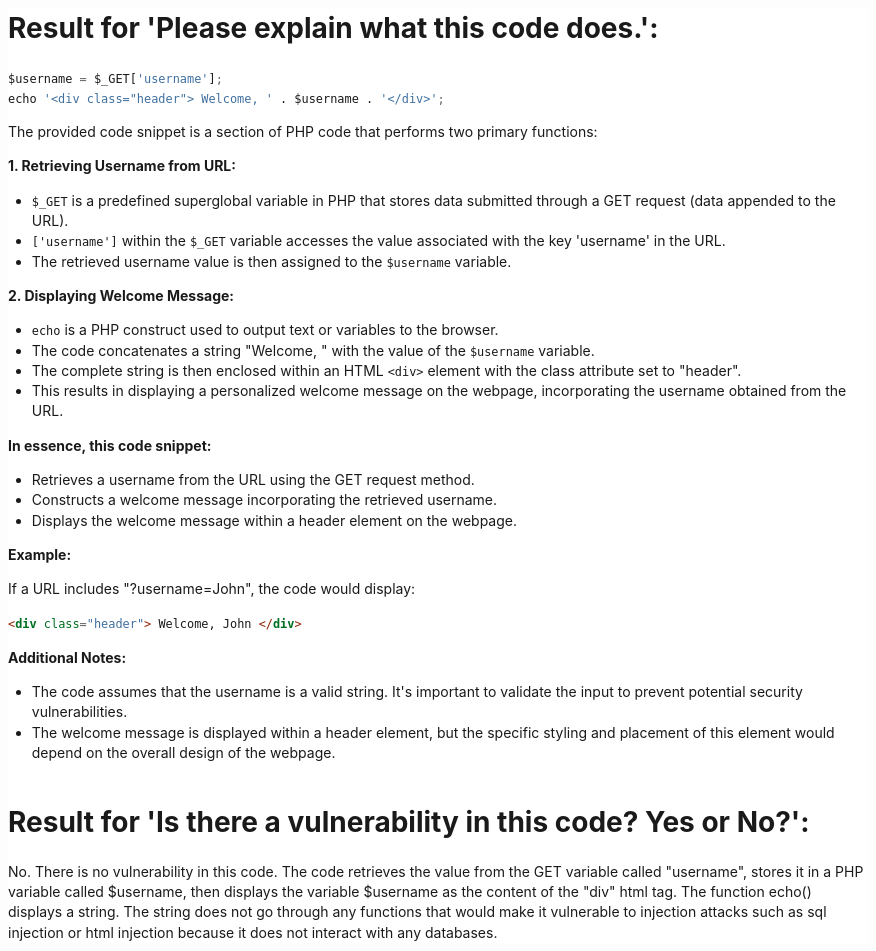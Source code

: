 
 # Result for 'Please explain what this code does.':
```python
$username = $_GET['username'];
echo '<div class="header"> Welcome, ' . $username . '</div>';
```

The provided code snippet is a section of PHP code that performs two primary functions:

**1. Retrieving Username from URL:**

- `$_GET` is a predefined superglobal variable in PHP that stores data submitted through a GET request (data appended to the URL).
- `['username']` within the `$_GET` variable accesses the value associated with the key 'username' in the URL.
- The retrieved username value is then assigned to the `$username` variable.

**2. Displaying Welcome Message:**

- `echo` is a PHP construct used to output text or variables to the browser.
- The code concatenates a string "Welcome, " with the value of the `$username` variable.
- The complete string is then enclosed within an HTML `<div>` element with the class attribute set to "header".
- This results in displaying a personalized welcome message on the webpage, incorporating the username obtained from the URL.

**In essence, this code snippet:**

- Retrieves a username from the URL using the GET request method.
- Constructs a welcome message incorporating the retrieved username.
- Displays the welcome message within a header element on the webpage.

**Example:**

If a URL includes "?username=John", the code would display:

```html
<div class="header"> Welcome, John </div>
```

**Additional Notes:**

- The code assumes that the username is a valid string. It's important to validate the input to prevent potential security vulnerabilities.
- The welcome message is displayed within a header element, but the specific styling and placement of this element would depend on the overall design of the webpage.



 # Result for 'Is there a vulnerability in this code? Yes or No?':
No. There is no vulnerability in this code. The code retrieves the value from the GET variable called "username", stores it in a PHP variable called $username, then displays the variable $username as the content of the "div" html tag. The function echo() displays a string. The string does not go through any functions that would make it vulnerable to injection attacks such as sql injection or html injection because it does not interact with any databases.

